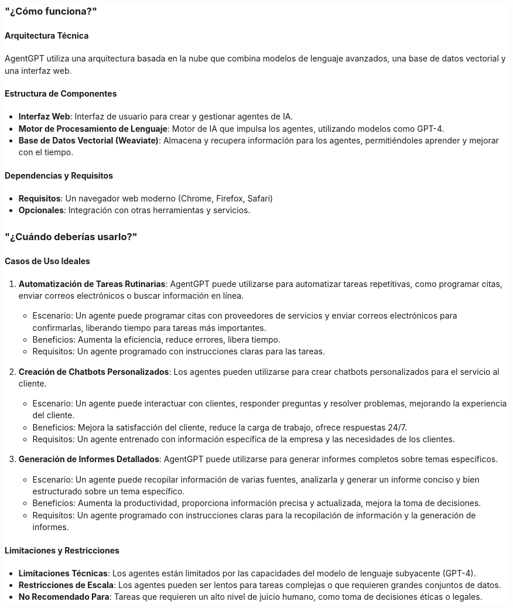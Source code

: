### "¿Cómo funciona?"

#### Arquitectura Técnica
AgentGPT utiliza una arquitectura basada en la nube que combina modelos de lenguaje avanzados, una base de datos vectorial y una interfaz web. 

#### Estructura de Componentes
- **Interfaz Web**: Interfaz de usuario para crear y gestionar agentes de IA.
- **Motor de Procesamiento de Lenguaje**: Motor de IA que impulsa los agentes, utilizando modelos como GPT-4.
- **Base de Datos Vectorial (Weaviate)**: Almacena y recupera información para los agentes, permitiéndoles aprender y mejorar con el tiempo.

#### Dependencias y Requisitos
- **Requisitos**: Un navegador web moderno (Chrome, Firefox, Safari)
- **Opcionales**: Integración con otras herramientas y servicios.

### "¿Cuándo deberías usarlo?"

#### Casos de Uso Ideales
1. **Automatización de Tareas Rutinarias**: AgentGPT puede utilizarse para automatizar tareas repetitivas, como programar citas, enviar correos electrónicos o buscar información en línea.
   - Escenario: Un agente puede programar citas con proveedores de servicios y enviar correos electrónicos para confirmarlas, liberando tiempo para tareas más importantes.
   - Beneficios: Aumenta la eficiencia, reduce errores, libera tiempo.
   - Requisitos: Un agente programado con instrucciones claras para las tareas.

2. **Creación de Chatbots Personalizados**: Los agentes pueden utilizarse para crear chatbots personalizados para el servicio al cliente.
   - Escenario: Un agente puede interactuar con clientes, responder preguntas y resolver problemas, mejorando la experiencia del cliente.
   - Beneficios: Mejora la satisfacción del cliente, reduce la carga de trabajo, ofrece respuestas 24/7.
   - Requisitos: Un agente entrenado con información específica de la empresa y las necesidades de los clientes.

3. **Generación de Informes Detallados**: AgentGPT puede utilizarse para generar informes completos sobre temas específicos.
   - Escenario: Un agente puede recopilar información de varias fuentes, analizarla y generar un informe conciso y bien estructurado sobre un tema específico.
   - Beneficios: Aumenta la productividad, proporciona información precisa y actualizada, mejora la toma de decisiones.
   - Requisitos: Un agente programado con instrucciones claras para la recopilación de información y la generación de informes.

#### Limitaciones y Restricciones
- **Limitaciones Técnicas**: Los agentes están limitados por las capacidades del modelo de lenguaje subyacente (GPT-4).
- **Restricciones de Escala**: Los agentes pueden ser lentos para tareas complejas o que requieren grandes conjuntos de datos.
- **No Recomendado Para**: Tareas que requieren un alto nivel de juicio humano, como toma de decisiones éticas o legales.
